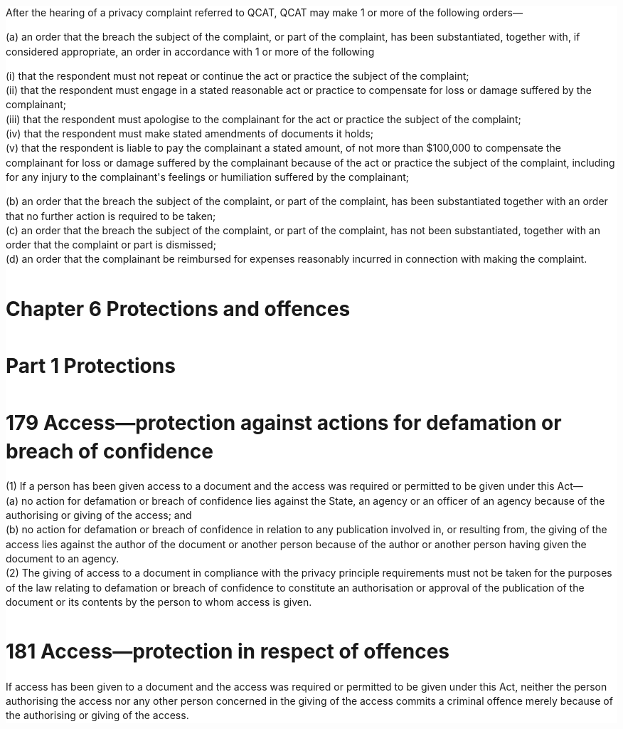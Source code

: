 After the hearing of a privacy complaint referred to QCAT, QCAT may make 1 or more of the following orders—

(a) an order that the breach the subject of the complaint, or part of the complaint, has been substantiated, together with, if considered appropriate, an order in accordance with 1 or more of the following

(i) that the respondent must not repeat or continue the act or practice the subject of the complaint;  
(ii) that the respondent must engage in a stated reasonable act or practice to compensate for loss or damage suffered by the complainant;  
(iii) that the respondent must apologise to the complainant for the act or practice the subject of the complaint;  
(iv) that the respondent must make stated amendments of documents it holds;  
(v) that the respondent is liable to pay the complainant a stated amount, of not more than $100,000 to compensate the complainant for loss or damage suffered by the complainant because of the act or practice the subject of the complaint, including for any injury to the complainant's feelings or humiliation suffered by the complainant;

(b) an order that the breach the subject of the complaint, or part of the complaint, has been substantiated together with an order that no further action is required to be taken;  
(c) an order that the breach the subject of the complaint, or part of the complaint, has not been substantiated, together with an order that the complaint or part is dismissed;  
(d) an order that the complainant be reimbursed for expenses reasonably incurred in connection with making the complaint.

# Chapter 6 Protections and offences

# Part 1 Protections

# 179 Access—protection against actions for defamation or breach of confidence

(1) If a person has been given access to a document and the access was required or permitted to be given under this Act—  
(a) no action for defamation or breach of confidence lies against the State, an agency or an officer of an agency because of the authorising or giving of the access; and  
(b) no action for defamation or breach of confidence in relation to any publication involved in, or resulting from, the giving of the access lies against the author of the document or another person because of the author or another person having given the document to an agency.  
(2) The giving of access to a document in compliance with the privacy principle requirements must not be taken for the purposes of the law relating to defamation or breach of confidence to constitute an authorisation or approval of the publication of the document or its contents by the person to whom access is given.

# 181 Access—protection in respect of offences

If access has been given to a document and the access was required or permitted to be given under this Act, neither the person authorising the access nor any other person concerned in the giving of the access commits a criminal offence merely because of the authorising or giving of the access.
